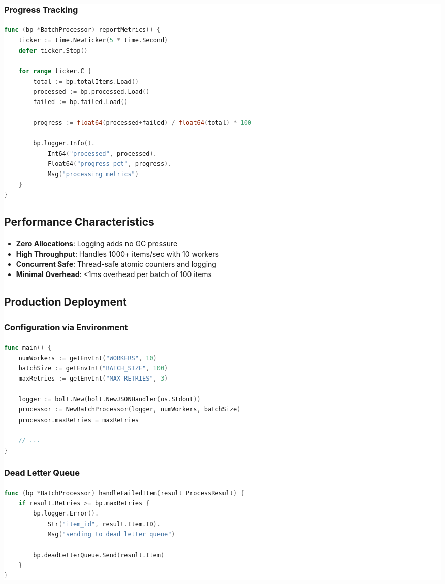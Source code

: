### Progress Tracking
```go
func (bp *BatchProcessor) reportMetrics() {
    ticker := time.NewTicker(5 * time.Second)
    defer ticker.Stop()

    for range ticker.C {
        total := bp.totalItems.Load()
        processed := bp.processed.Load()
        failed := bp.failed.Load()

        progress := float64(processed+failed) / float64(total) * 100

        bp.logger.Info().
            Int64("processed", processed).
            Float64("progress_pct", progress).
            Msg("processing metrics")
    }
}
```

## Performance Characteristics

- **Zero Allocations**: Logging adds no GC pressure
- **High Throughput**: Handles 1000+ items/sec with 10 workers
- **Concurrent Safe**: Thread-safe atomic counters and logging
- **Minimal Overhead**: <1ms overhead per batch of 100 items

## Production Deployment

### Configuration via Environment
```go
func main() {
    numWorkers := getEnvInt("WORKERS", 10)
    batchSize := getEnvInt("BATCH_SIZE", 100)
    maxRetries := getEnvInt("MAX_RETRIES", 3)

    logger := bolt.New(bolt.NewJSONHandler(os.Stdout))
    processor := NewBatchProcessor(logger, numWorkers, batchSize)
    processor.maxRetries = maxRetries

    // ...
}
```

### Dead Letter Queue
```go
func (bp *BatchProcessor) handleFailedItem(result ProcessResult) {
    if result.Retries >= bp.maxRetries {
        bp.logger.Error().
            Str("item_id", result.Item.ID).
            Msg("sending to dead letter queue")

        bp.deadLetterQueue.Send(result.Item)
    }
}
```

